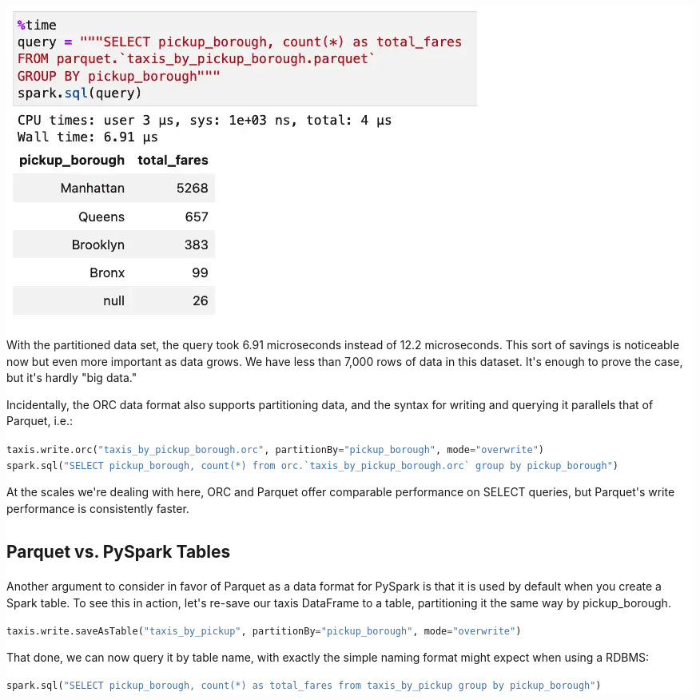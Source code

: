 ![Performance of a PySpark.sql query with partitioning.](images/image-29.png)

With the partitioned data set, the query took 6.91 microseconds instead of 12.2 microseconds. This sort of savings is noticeable now but even more important as data grows. We have less than 7,000 rows of data in this dataset. It's enough to prove the case, but it's hardly "big data."

Incidentally, the ORC data format also supports partitioning data, and the syntax for writing and querying it parallels that of Parquet, i.e.:

```python
taxis.write.orc("taxis_by_pickup_borough.orc", partitionBy="pickup_borough", mode="overwrite")
spark.sql("SELECT pickup_borough, count(*) from orc.`taxis_by_pickup_borough.orc` group by pickup_borough")
```

At the scales we're dealing with here, ORC and Parquet offer comparable performance on SELECT queries, but Parquet's write performance is consistently faster.

## Parquet vs. PySpark Tables

Another argument to consider in favor of Parquet as a data format for PySpark is that it is used by default when you create a Spark table. To see this in action, let's re-save our taxis DataFrame to a table, partitioning it the same way by pickup\_borough.

```python
taxis.write.saveAsTable("taxis_by_pickup", partitionBy="pickup_borough", mode="overwrite")
```

That done, we can now query it by table name, with exactly the simple naming format might expect when using a RDBMS:

```python
spark.sql("SELECT pickup_borough, count(*) as total_fares from taxis_by_pickup group by pickup_borough")
```
